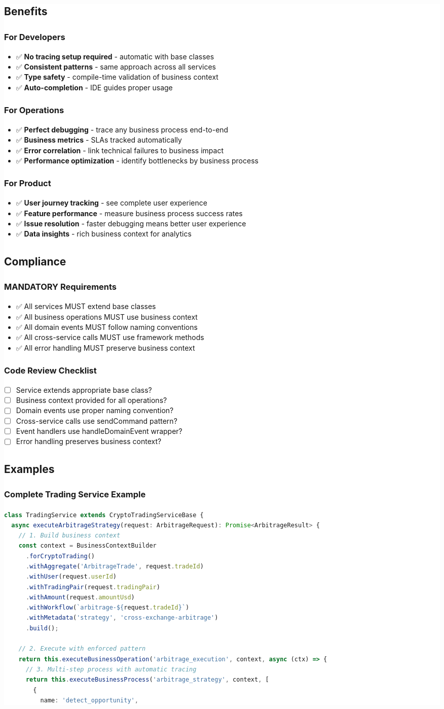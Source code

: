 ## Benefits

### For Developers
- ✅ **No tracing setup required** - automatic with base classes
- ✅ **Consistent patterns** - same approach across all services
- ✅ **Type safety** - compile-time validation of business context
- ✅ **Auto-completion** - IDE guides proper usage

### For Operations  
- ✅ **Perfect debugging** - trace any business process end-to-end
- ✅ **Business metrics** - SLAs tracked automatically
- ✅ **Error correlation** - link technical failures to business impact
- ✅ **Performance optimization** - identify bottlenecks by business process

### For Product
- ✅ **User journey tracking** - see complete user experience
- ✅ **Feature performance** - measure business process success rates
- ✅ **Issue resolution** - faster debugging means better user experience
- ✅ **Data insights** - rich business context for analytics

## Compliance

### MANDATORY Requirements
- ✅ All services MUST extend base classes
- ✅ All business operations MUST use business context
- ✅ All domain events MUST follow naming conventions  
- ✅ All cross-service calls MUST use framework methods
- ✅ All error handling MUST preserve business context

### Code Review Checklist
- [ ] Service extends appropriate base class?
- [ ] Business context provided for all operations?
- [ ] Domain events use proper naming convention?
- [ ] Cross-service calls use sendCommand pattern?
- [ ] Event handlers use handleDomainEvent wrapper?
- [ ] Error handling preserves business context?

## Examples

### Complete Trading Service Example
```typescript
class TradingService extends CryptoTradingServiceBase {
  async executeArbitrageStrategy(request: ArbitrageRequest): Promise<ArbitrageResult> {
    // 1. Build business context
    const context = BusinessContextBuilder
      .forCryptoTrading()
      .withAggregate('ArbitrageTrade', request.tradeId)
      .withUser(request.userId)
      .withTradingPair(request.tradingPair)
      .withAmount(request.amountUsd)
      .withWorkflow(`arbitrage-${request.tradeId}`)
      .withMetadata('strategy', 'cross-exchange-arbitrage')
      .build();

    // 2. Execute with enforced pattern
    return this.executeBusinessOperation('arbitrage_execution', context, async (ctx) => {
      // 3. Multi-step process with automatic tracing
      return this.executeBusinessProcess('arbitrage_strategy', context, [
        {
          name: 'detect_opportunity',
```